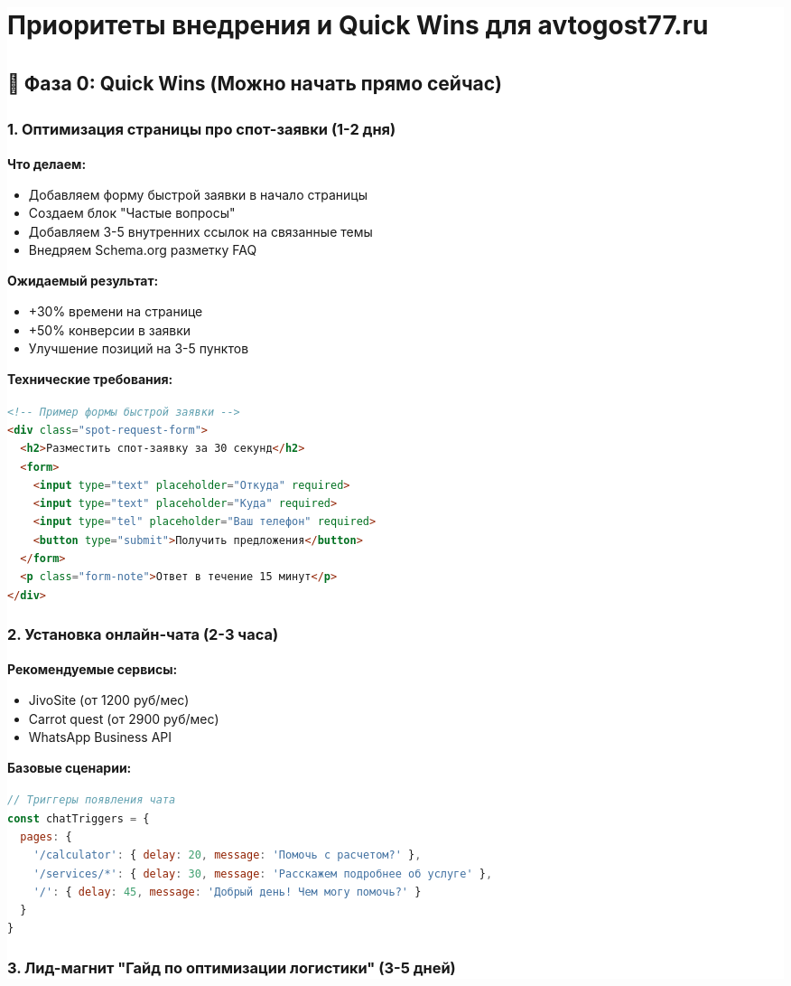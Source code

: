 # Приоритеты внедрения и Quick Wins для avtogost77.ru

## 🚀 Фаза 0: Quick Wins (Можно начать прямо сейчас)

### 1. Оптимизация страницы про спот-заявки (1-2 дня)

**Что делаем:**
- Добавляем форму быстрой заявки в начало страницы
- Создаем блок "Частые вопросы" 
- Добавляем 3-5 внутренних ссылок на связанные темы
- Внедряем Schema.org разметку FAQ

**Ожидаемый результат:**
- +30% времени на странице
- +50% конверсии в заявки
- Улучшение позиций на 3-5 пунктов

**Технические требования:**
```html
<!-- Пример формы быстрой заявки -->
<div class="spot-request-form">
  <h2>Разместить спот-заявку за 30 секунд</h2>
  <form>
    <input type="text" placeholder="Откуда" required>
    <input type="text" placeholder="Куда" required>
    <input type="tel" placeholder="Ваш телефон" required>
    <button type="submit">Получить предложения</button>
  </form>
  <p class="form-note">Ответ в течение 15 минут</p>
</div>
```

### 2. Установка онлайн-чата (2-3 часа)

**Рекомендуемые сервисы:**
- JivoSite (от 1200 руб/мес)
- Carrot quest (от 2900 руб/мес)
- WhatsApp Business API

**Базовые сценарии:**
```javascript
// Триггеры появления чата
const chatTriggers = {
  pages: {
    '/calculator': { delay: 20, message: 'Помочь с расчетом?' },
    '/services/*': { delay: 30, message: 'Расскажем подробнее об услуге' },
    '/': { delay: 45, message: 'Добрый день! Чем могу помочь?' }
  }
}
```

### 3. Лид-магнит "Гайд по оптимизации логистики" (3-5 дней)

